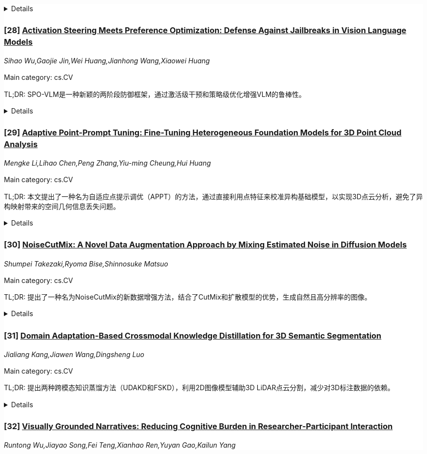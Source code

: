 
<details><summary>Details</summary></details>


### [28] [Activation Steering Meets Preference Optimization: Defense Against Jailbreaks in Vision Language Models](https://arxiv.org/abs/2509.00373)
*Sihao Wu,Gaojie Jin,Wei Huang,Jianhong Wang,Xiaowei Huang*

Main category: cs.CV

TL;DR: SPO-VLM是一种新颖的两阶段防御框架，通过激活级干预和策略级优化增强VLM的鲁棒性。


<details><summary>Details</summary></details>


### [29] [Adaptive Point-Prompt Tuning: Fine-Tuning Heterogeneous Foundation Models for 3D Point Cloud Analysis](https://arxiv.org/abs/2509.00374)
*Mengke Li,Lihao Chen,Peng Zhang,Yiu-ming Cheung,Hui Huang*

Main category: cs.CV

TL;DR: 本文提出了一种名为自适应点提示调优（APPT）的方法，通过直接利用点特征来校准异构基础模型，以实现3D点云分析，避免了异构映射带来的空间几何信息丢失问题。


<details><summary>Details</summary></details>


### [30] [NoiseCutMix: A Novel Data Augmentation Approach by Mixing Estimated Noise in Diffusion Models](https://arxiv.org/abs/2509.00378)
*Shumpei Takezaki,Ryoma Bise,Shinnosuke Matsuo*

Main category: cs.CV

TL;DR: 提出了一种名为NoiseCutMix的新数据增强方法，结合了CutMix和扩散模型的优势，生成自然且高分辨率的图像。


<details><summary>Details</summary></details>


### [31] [Domain Adaptation-Based Crossmodal Knowledge Distillation for 3D Semantic Segmentation](https://arxiv.org/abs/2509.00379)
*Jialiang Kang,Jiawen Wang,Dingsheng Luo*

Main category: cs.CV

TL;DR: 提出两种跨模态知识蒸馏方法（UDAKD和FSKD），利用2D图像模型辅助3D LiDAR点云分割，减少对3D标注数据的依赖。


<details><summary>Details</summary></details>


### [32] [Visually Grounded Narratives: Reducing Cognitive Burden in Researcher-Participant Interaction](https://arxiv.org/abs/2509.00381)
*Runtong Wu,Jiayao Song,Fei Teng,Xianhao Ren,Yuyan Gao,Kailun Yang*
